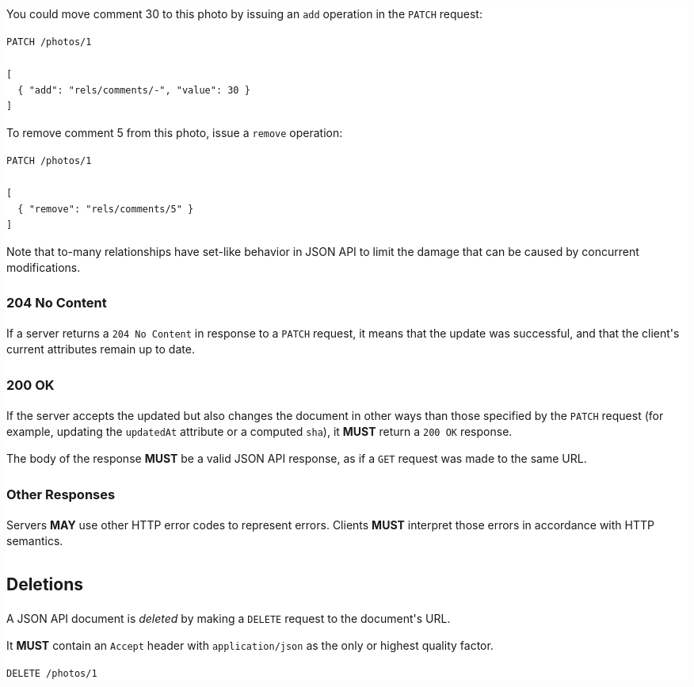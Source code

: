 You could move comment 30 to this photo by issuing an `add` operation in
the `PATCH` request:

```text
PATCH /photos/1

[
  { "add": "rels/comments/-", "value": 30 }
]
```

To remove comment 5 from this photo, issue a `remove` operation:

```text
PATCH /photos/1

[
  { "remove": "rels/comments/5" }
]
```

Note that to-many relationships have set-like behavior in JSON API to
limit the damage that can be caused by concurrent modifications.

### 204 No Content

If a server returns a `204 No Content` in response to a `PATCH` request,
it means that the update was successful, and that the client's current
attributes remain up to date.

### 200 OK

If the server accepts the updated but also changes the document in other
ways than those specified by the `PATCH` request (for example, updating
the `updatedAt` attribute or a computed `sha`), it **MUST** return a
`200 OK` response.

The body of the response **MUST** be a valid JSON API response, as if a
`GET` request was made to the same URL.

### Other Responses

Servers **MAY** use other HTTP error codes to represent errors.  Clients
**MUST** interpret those errors in accordance with HTTP semantics.

## Deletions

A JSON API document is *deleted* by making a `DELETE` request to the
document's URL.

It **MUST** contain an `Accept` header with `application/json` as
the only or highest quality factor.

```text
DELETE /photos/1
```
